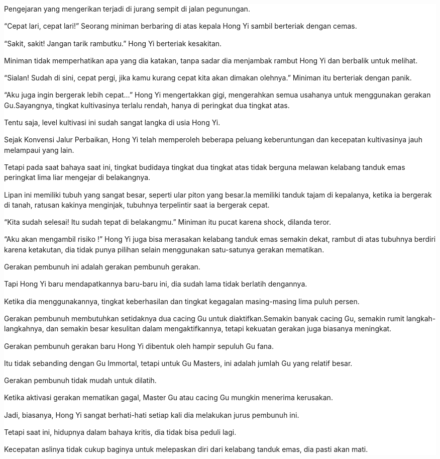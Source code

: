 Pengejaran yang mengerikan terjadi di jurang sempit di jalan pegunungan.

“Cepat lari, cepat lari!” Seorang miniman berbaring di atas kepala Hong Yi sambil berteriak dengan cemas.

“Sakit, sakit! Jangan tarik rambutku.” Hong Yi berteriak kesakitan.

Miniman tidak memperhatikan apa yang dia katakan, tanpa sadar dia menjambak rambut Hong Yi dan berbalik untuk melihat.

“Sialan! Sudah di sini, cepat pergi, jika kamu kurang cepat kita akan dimakan olehnya.” Miniman itu berteriak dengan panik.

“Aku juga ingin bergerak lebih cepat…” Hong Yi mengertakkan gigi, mengerahkan semua usahanya untuk menggunakan gerakan Gu.Sayangnya, tingkat kultivasinya terlalu rendah, hanya di peringkat dua tingkat atas.

Tentu saja, level kultivasi ini sudah sangat langka di usia Hong Yi.

Sejak Konvensi Jalur Perbaikan, Hong Yi telah memperoleh beberapa peluang keberuntungan dan kecepatan kultivasinya jauh melampaui yang lain.

Tetapi pada saat bahaya saat ini, tingkat budidaya tingkat dua tingkat atas tidak berguna melawan kelabang tanduk emas peringkat lima liar mengejar di belakangnya.

Lipan ini memiliki tubuh yang sangat besar, seperti ular piton yang besar.Ia memiliki tanduk tajam di kepalanya, ketika ia bergerak di tanah, ratusan kakinya menginjak, tubuhnya terpelintir saat ia bergerak cepat.

“Kita sudah selesai! Itu sudah tepat di belakangmu.” Miniman itu pucat karena shock, dilanda teror.

“Aku akan mengambil risiko !” Hong Yi juga bisa merasakan kelabang tanduk emas semakin dekat, rambut di atas tubuhnya berdiri karena ketakutan, dia tidak punya pilihan selain menggunakan satu-satunya gerakan mematikan.

Gerakan pembunuh ini adalah gerakan pembunuh gerakan.

Tapi Hong Yi baru mendapatkannya baru-baru ini, dia sudah lama tidak berlatih dengannya.

Ketika dia menggunakannya, tingkat keberhasilan dan tingkat kegagalan masing-masing lima puluh persen.

Gerakan pembunuh membutuhkan setidaknya dua cacing Gu untuk diaktifkan.Semakin banyak cacing Gu, semakin rumit langkah-langkahnya, dan semakin besar kesulitan dalam mengaktifkannya, tetapi kekuatan gerakan juga biasanya meningkat.

Gerakan pembunuh gerakan baru Hong Yi dibentuk oleh hampir sepuluh Gu fana.

Itu tidak sebanding dengan Gu Immortal, tetapi untuk Gu Masters, ini adalah jumlah Gu yang relatif besar.

Gerakan pembunuh tidak mudah untuk dilatih.

Ketika aktivasi gerakan mematikan gagal, Master Gu atau cacing Gu mungkin menerima kerusakan.

Jadi, biasanya, Hong Yi sangat berhati-hati setiap kali dia melakukan jurus pembunuh ini.

Tetapi saat ini, hidupnya dalam bahaya kritis, dia tidak bisa peduli lagi.

Kecepatan aslinya tidak cukup baginya untuk melepaskan diri dari kelabang tanduk emas, dia pasti akan mati.
